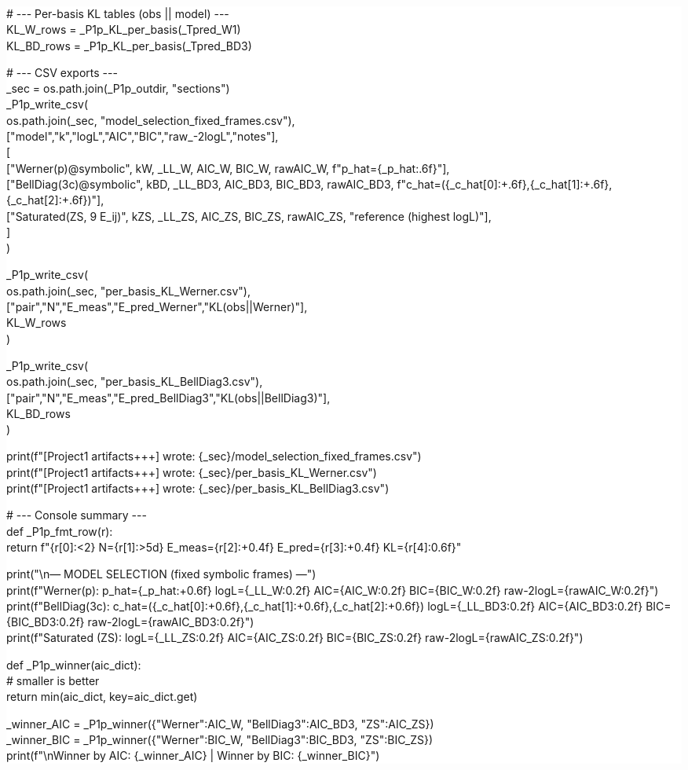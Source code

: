 \# \--- Per-basis KL tables (obs || model) \---  
KL\_W\_rows  \= \_P1p\_KL\_per\_basis(\_Tpred\_W1)  
KL\_BD\_rows \= \_P1p\_KL\_per\_basis(\_Tpred\_BD3)

\# \--- CSV exports \---  
\_sec \= os.path.join(\_P1p\_outdir, "sections")  
\_P1p\_write\_csv(  
    os.path.join(\_sec, "model\_selection\_fixed\_frames.csv"),  
    \["model","k","logL","AIC","BIC","raw\_-2logL","notes"\],  
    \[  
        \["Werner(p)@symbolic", kW, \_LL\_W, AIC\_W, BIC\_W, rawAIC\_W, f"p\_hat={\_p\_hat:.6f}"\],  
        \["BellDiag(3c)@symbolic", kBD, \_LL\_BD3, AIC\_BD3, BIC\_BD3, rawAIC\_BD3, f"c\_hat=({\_c\_hat\[0\]:+.6f},{\_c\_hat\[1\]:+.6f},{\_c\_hat\[2\]:+.6f})"\],  
        \["Saturated(ZS, 9 E\_ij)", kZS, \_LL\_ZS, AIC\_ZS, BIC\_ZS, rawAIC\_ZS, "reference (highest logL)"\],  
    \]  
)

\_P1p\_write\_csv(  
    os.path.join(\_sec, "per\_basis\_KL\_Werner.csv"),  
    \["pair","N","E\_meas","E\_pred\_Werner","KL(obs||Werner)"\],  
    KL\_W\_rows  
)

\_P1p\_write\_csv(  
    os.path.join(\_sec, "per\_basis\_KL\_BellDiag3.csv"),  
    \["pair","N","E\_meas","E\_pred\_BellDiag3","KL(obs||BellDiag3)"\],  
    KL\_BD\_rows  
)

print(f"\[Project1 artifacts+++\] wrote: {\_sec}/model\_selection\_fixed\_frames.csv")  
print(f"\[Project1 artifacts+++\] wrote: {\_sec}/per\_basis\_KL\_Werner.csv")  
print(f"\[Project1 artifacts+++\] wrote: {\_sec}/per\_basis\_KL\_BellDiag3.csv")

\# \--- Console summary \---  
def \_P1p\_fmt\_row(r):  
    return f"{r\[0\]:\<2}  N={r\[1\]:\>5d}  E\_meas={r\[2\]:+0.4f}  E\_pred={r\[3\]:+0.4f}  KL={r\[4\]:0.6f}"

print("\\n— MODEL SELECTION (fixed symbolic frames) —")  
print(f"Werner(p):        p\_hat={\_p\_hat:+0.6f}   logL={\_LL\_W:0.2f}   AIC={AIC\_W:0.2f}   BIC={BIC\_W:0.2f}   raw-2logL={rawAIC\_W:0.2f}")  
print(f"BellDiag(3c):     c\_hat=({\_c\_hat\[0\]:+0.6f},{\_c\_hat\[1\]:+0.6f},{\_c\_hat\[2\]:+0.6f})   logL={\_LL\_BD3:0.2f}   AIC={AIC\_BD3:0.2f}   BIC={BIC\_BD3:0.2f}   raw-2logL={rawAIC\_BD3:0.2f}")  
print(f"Saturated (ZS):   logL={\_LL\_ZS:0.2f}   AIC={AIC\_ZS:0.2f}   BIC={BIC\_ZS:0.2f}   raw-2logL={rawAIC\_ZS:0.2f}")

def \_P1p\_winner(aic\_dict):  
    \# smaller is better  
    return min(aic\_dict, key=aic\_dict.get)

\_winner\_AIC \= \_P1p\_winner({"Werner":AIC\_W, "BellDiag3":AIC\_BD3, "ZS":AIC\_ZS})  
\_winner\_BIC \= \_P1p\_winner({"Werner":BIC\_W, "BellDiag3":BIC\_BD3, "ZS":BIC\_ZS})  
print(f"\\nWinner by AIC: {\_winner\_AIC}   |   Winner by BIC: {\_winner\_BIC}")
